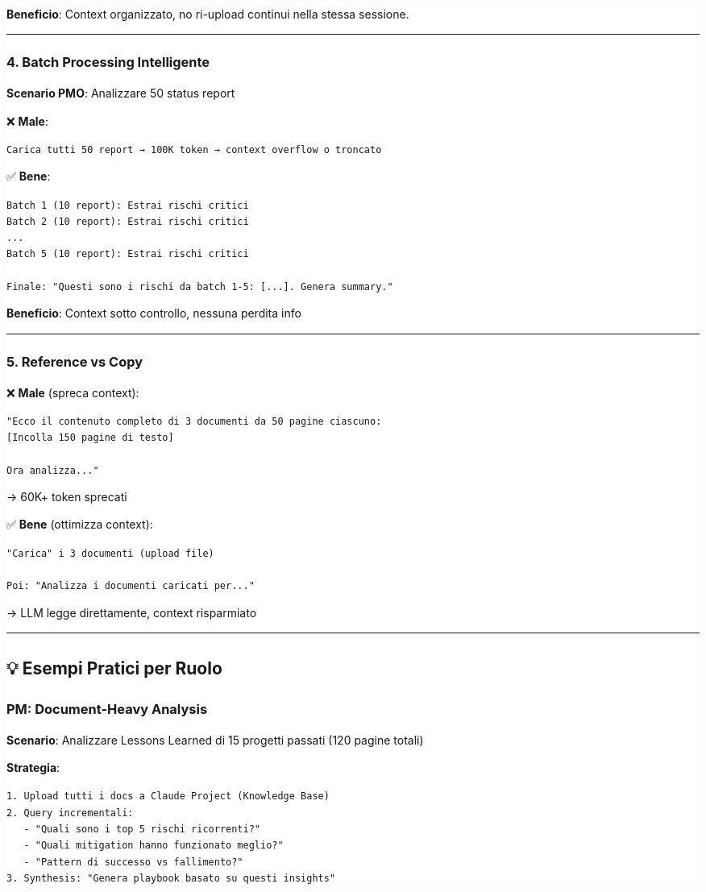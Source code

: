 **Beneficio**: Context organizzato, no ri-upload continui nella stessa sessione.

---

### 4. Batch Processing Intelligente

**Scenario PMO**: Analizzare 50 status report

❌ **Male**:
```
Carica tutti 50 report → 100K token → context overflow o troncato
```

✅ **Bene**:
```
Batch 1 (10 report): Estrai rischi critici
Batch 2 (10 report): Estrai rischi critici
...
Batch 5 (10 report): Estrai rischi critici

Finale: "Questi sono i rischi da batch 1-5: [...]. Genera summary."
```

**Beneficio**: Context sotto controllo, nessuna perdita info

---

### 5. Reference vs Copy

❌ **Male** (spreca context):
```
"Ecco il contenuto completo di 3 documenti da 50 pagine ciascuno:
[Incolla 150 pagine di testo]

Ora analizza..."
```
→ 60K+ token sprecati

✅ **Bene** (ottimizza context):
```
"Carica" i 3 documenti (upload file)

Poi: "Analizza i documenti caricati per..."
```
→ LLM legge direttamente, context risparmiato

---

## 💡 Esempi Pratici per Ruolo

### PM: Document-Heavy Analysis

**Scenario**: Analizzare Lessons Learned di 15 progetti passati (120 pagine totali)

**Strategia**:
```
1. Upload tutti i docs a Claude Project (Knowledge Base)
2. Query incrementali:
   - "Quali sono i top 5 rischi ricorrenti?"
   - "Quali mitigation hanno funzionato meglio?"
   - "Pattern di successo vs fallimento?"
3. Synthesis: "Genera playbook basato su questi insights"
```
